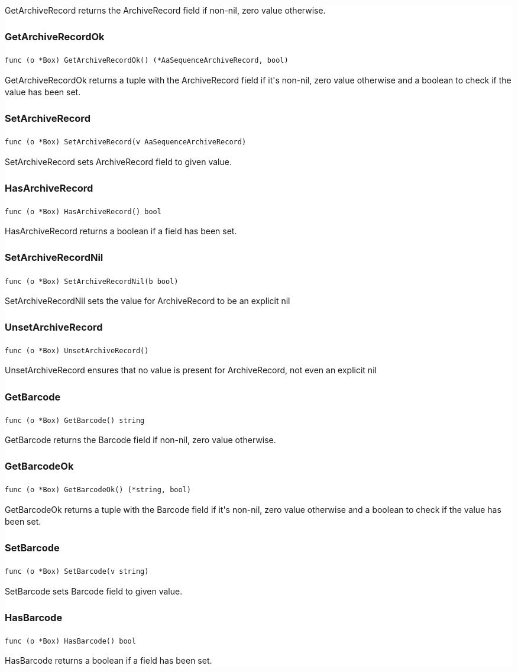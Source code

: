 GetArchiveRecord returns the ArchiveRecord field if non-nil, zero value otherwise.

### GetArchiveRecordOk

`func (o *Box) GetArchiveRecordOk() (*AaSequenceArchiveRecord, bool)`

GetArchiveRecordOk returns a tuple with the ArchiveRecord field if it's non-nil, zero value otherwise
and a boolean to check if the value has been set.

### SetArchiveRecord

`func (o *Box) SetArchiveRecord(v AaSequenceArchiveRecord)`

SetArchiveRecord sets ArchiveRecord field to given value.

### HasArchiveRecord

`func (o *Box) HasArchiveRecord() bool`

HasArchiveRecord returns a boolean if a field has been set.

### SetArchiveRecordNil

`func (o *Box) SetArchiveRecordNil(b bool)`

 SetArchiveRecordNil sets the value for ArchiveRecord to be an explicit nil

### UnsetArchiveRecord
`func (o *Box) UnsetArchiveRecord()`

UnsetArchiveRecord ensures that no value is present for ArchiveRecord, not even an explicit nil
### GetBarcode

`func (o *Box) GetBarcode() string`

GetBarcode returns the Barcode field if non-nil, zero value otherwise.

### GetBarcodeOk

`func (o *Box) GetBarcodeOk() (*string, bool)`

GetBarcodeOk returns a tuple with the Barcode field if it's non-nil, zero value otherwise
and a boolean to check if the value has been set.

### SetBarcode

`func (o *Box) SetBarcode(v string)`

SetBarcode sets Barcode field to given value.

### HasBarcode

`func (o *Box) HasBarcode() bool`

HasBarcode returns a boolean if a field has been set.
